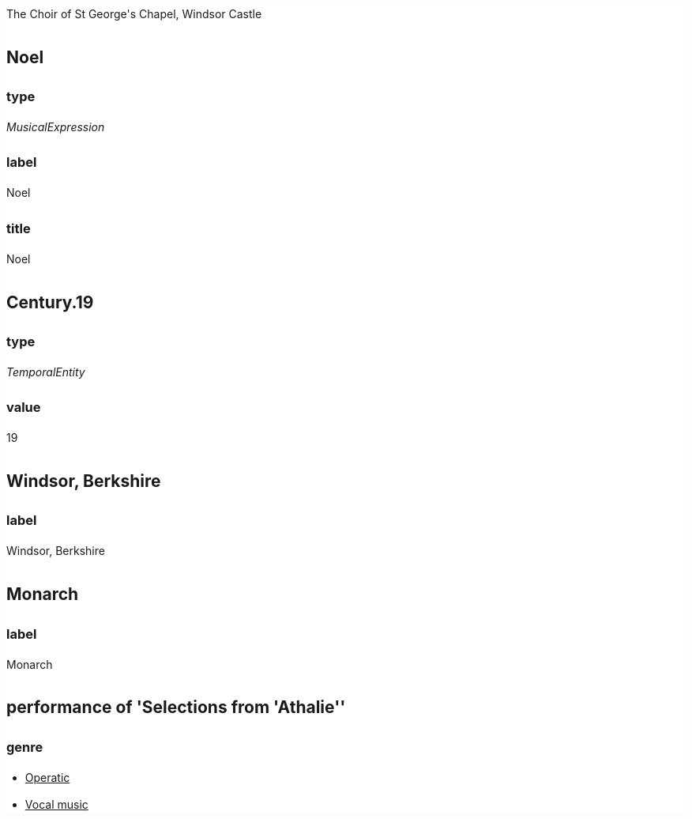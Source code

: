 
The Choir of St George's Chapel, Windsor Castle

## Noel

### type


*MusicalExpression*

### label


Noel

### title


Noel

## Century.19

### type


*TemporalEntity*

### value


19

## Windsor, Berkshire

### label


Windsor, Berkshire

## Monarch

### label


Monarch

## performance of 'Selections from 'Athalie''

### genre

 - [Operatic](#Operatic)

 - [Vocal music](#Vocal-music)
